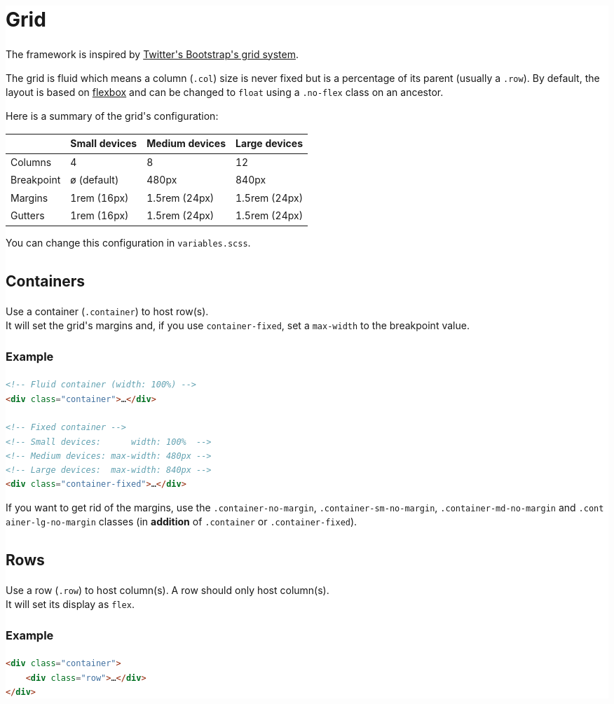 # Grid

The framework is inspired by [Twitter's Bootstrap's grid system](http://getbootstrap.com/css/#grid).

The grid is fluid which means a column (`.col`) size is never fixed but is a percentage of its parent (usually a `.row`). By default, the layout is based on [flexbox](http://caniuse.com/#feat=flexbox) and can be changed to `float` using a `.no-flex` class on an ancestor.

Here is a summary of the grid's configuration:

|              | Small devices | Medium devices | Large devices |
|--------------|---------------|----------------|---------------|
| Columns      | 4             | 8              | 12            |
| Breakpoint   | ø (default)   | 480px          | 840px         |
| Margins      | 1rem (16px)   | 1.5rem (24px)  | 1.5rem (24px) |
| Gutters      | 1rem (16px)   | 1.5rem (24px)  | 1.5rem (24px) |

You can change this configuration in `variables.scss`.

## Containers

Use a container (`.container`) to host row(s).  
It will set the grid's margins and, if you use `container-fixed`, set a `max-width` to the breakpoint value.

### Example
```html
<!-- Fluid container (width: 100%) -->
<div class="container">…</div>

<!-- Fixed container -->
<!-- Small devices:      width: 100%  -->
<!-- Medium devices: max-width: 480px -->
<!-- Large devices:  max-width: 840px -->
<div class="container-fixed">…</div>
```

If you want to get rid of the margins, use the `.container-no-margin`, `.container-sm-no-margin`, `.container-md-no-margin` and `.container-lg-no-margin` classes (in **addition** of `.container` or `.container-fixed`).

## Rows

Use a row (`.row`) to host column(s). A row should only host column(s).  
It will set its display as `flex`.

### Example
```html
<div class="container">
	<div class="row">…</div>
</div>
```
